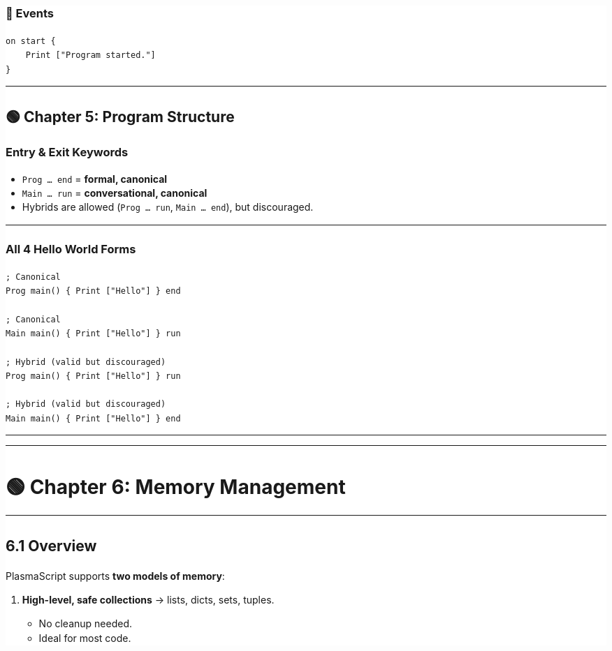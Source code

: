 
### 🧨 Events

```plasmascript
on start {
    Print ["Program started."]
}
```

---

## 🟢 Chapter 5: Program Structure

### Entry & Exit Keywords

* `Prog … end` = **formal, canonical**
* `Main … run` = **conversational, canonical**
* Hybrids are allowed (`Prog … run`, `Main … end`), but discouraged.

---

### All 4 Hello World Forms

```plasmascript
; Canonical
Prog main() { Print ["Hello"] } end

; Canonical
Main main() { Print ["Hello"] } run

; Hybrid (valid but discouraged)
Prog main() { Print ["Hello"] } run

; Hybrid (valid but discouraged)
Main main() { Print ["Hello"] } end
```

---



---

# 🟢 Chapter 6: Memory Management

---

## 6.1 Overview

PlasmaScript supports **two models of memory**:

1. **High-level, safe collections** → lists, dicts, sets, tuples.

   * No cleanup needed.
   * Ideal for most code.
